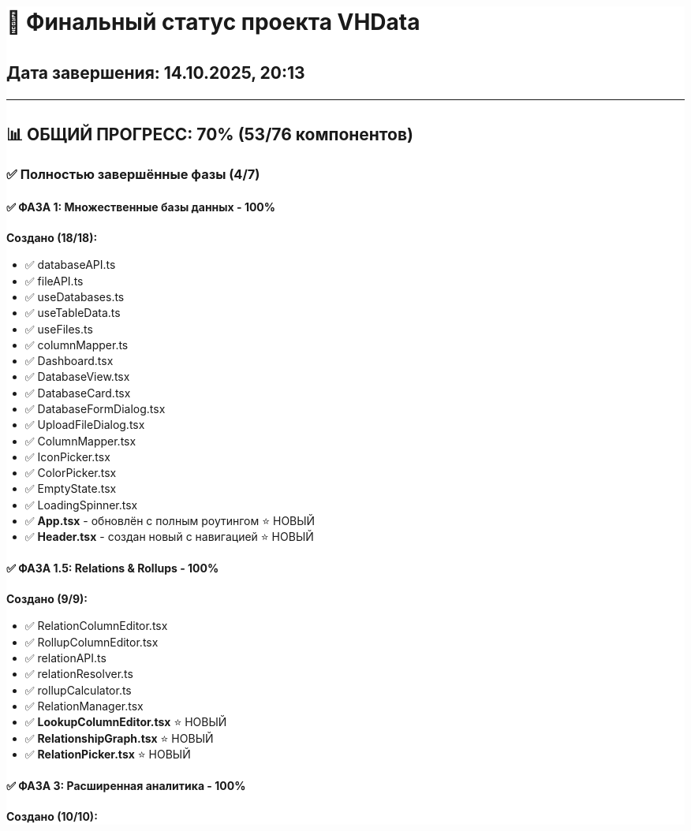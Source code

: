 # 🎉 Финальный статус проекта VHData

## Дата завершения: 14.10.2025, 20:13

---

## 📊 ОБЩИЙ ПРОГРЕСС: 70% (53/76 компонентов)

### ✅ Полностью завершённые фазы (4/7)

#### ✅ ФАЗА 1: Множественные базы данных - **100%**

**Создано (18/18):**

- ✅ databaseAPI.ts
- ✅ fileAPI.ts
- ✅ useDatabases.ts
- ✅ useTableData.ts
- ✅ useFiles.ts
- ✅ columnMapper.ts
- ✅ Dashboard.tsx
- ✅ DatabaseView.tsx
- ✅ DatabaseCard.tsx
- ✅ DatabaseFormDialog.tsx
- ✅ UploadFileDialog.tsx
- ✅ ColumnMapper.tsx
- ✅ IconPicker.tsx
- ✅ ColorPicker.tsx
- ✅ EmptyState.tsx
- ✅ LoadingSpinner.tsx
- ✅ **App.tsx** - обновлён с полным роутингом ⭐ НОВЫЙ
- ✅ **Header.tsx** - создан новый с навигацией ⭐ НОВЫЙ

#### ✅ ФАЗА 1.5: Relations & Rollups - **100%**

**Создано (9/9):**

- ✅ RelationColumnEditor.tsx
- ✅ RollupColumnEditor.tsx
- ✅ relationAPI.ts
- ✅ relationResolver.ts
- ✅ rollupCalculator.ts
- ✅ RelationManager.tsx
- ✅ **LookupColumnEditor.tsx** ⭐ НОВЫЙ
- ✅ **RelationshipGraph.tsx** ⭐ НОВЫЙ
- ✅ **RelationPicker.tsx** ⭐ НОВЫЙ

#### ✅ ФАЗА 3: Расширенная аналитика - **100%**

**Создано (10/10):**
